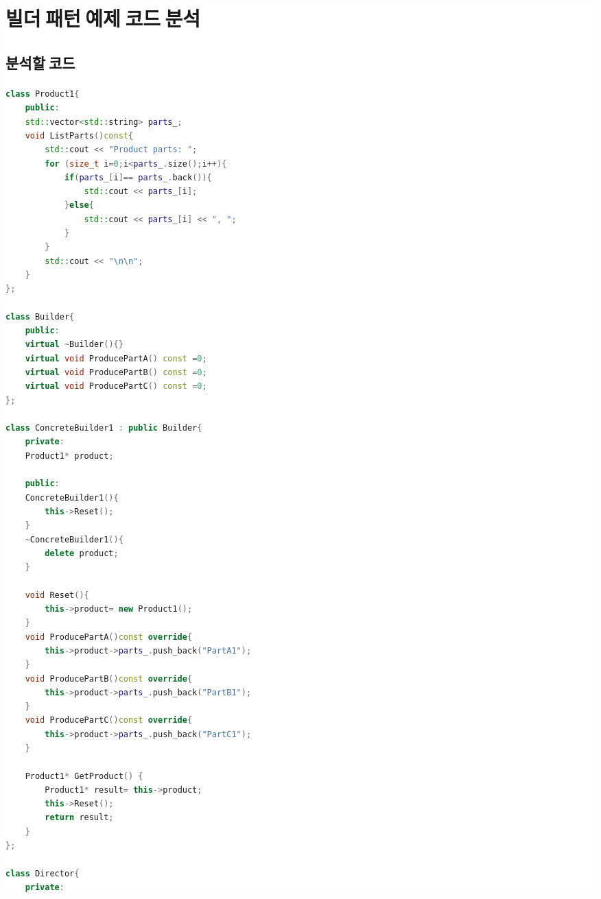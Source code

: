 # 빌더 패턴 예제 코드 분석
## 분석할 코드
```c++
class Product1{
    public:
    std::vector<std::string> parts_;
    void ListParts()const{
        std::cout << "Product parts: ";
        for (size_t i=0;i<parts_.size();i++){
            if(parts_[i]== parts_.back()){
                std::cout << parts_[i];
            }else{
                std::cout << parts_[i] << ", ";
            }
        }
        std::cout << "\n\n"; 
    }
};

class Builder{
    public:
    virtual ~Builder(){}
    virtual void ProducePartA() const =0;
    virtual void ProducePartB() const =0;
    virtual void ProducePartC() const =0;
};

class ConcreteBuilder1 : public Builder{
    private:
    Product1* product;

    public:
    ConcreteBuilder1(){
        this->Reset();
    }
    ~ConcreteBuilder1(){
        delete product;
    }

    void Reset(){
        this->product= new Product1();
    }
    void ProducePartA()const override{
        this->product->parts_.push_back("PartA1");
    }
    void ProducePartB()const override{
        this->product->parts_.push_back("PartB1");
    }
    void ProducePartC()const override{
        this->product->parts_.push_back("PartC1");
    }

    Product1* GetProduct() {
        Product1* result= this->product;
        this->Reset();
        return result;
    }
};

class Director{
    private:
```